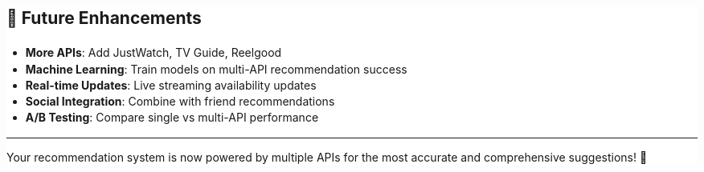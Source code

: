 ## 🔮 Future Enhancements

- **More APIs**: Add JustWatch, TV Guide, Reelgood
- **Machine Learning**: Train models on multi-API recommendation success
- **Real-time Updates**: Live streaming availability updates
- **Social Integration**: Combine with friend recommendations
- **A/B Testing**: Compare single vs multi-API performance

---

Your recommendation system is now powered by multiple APIs for the most accurate and comprehensive suggestions! 🚀
